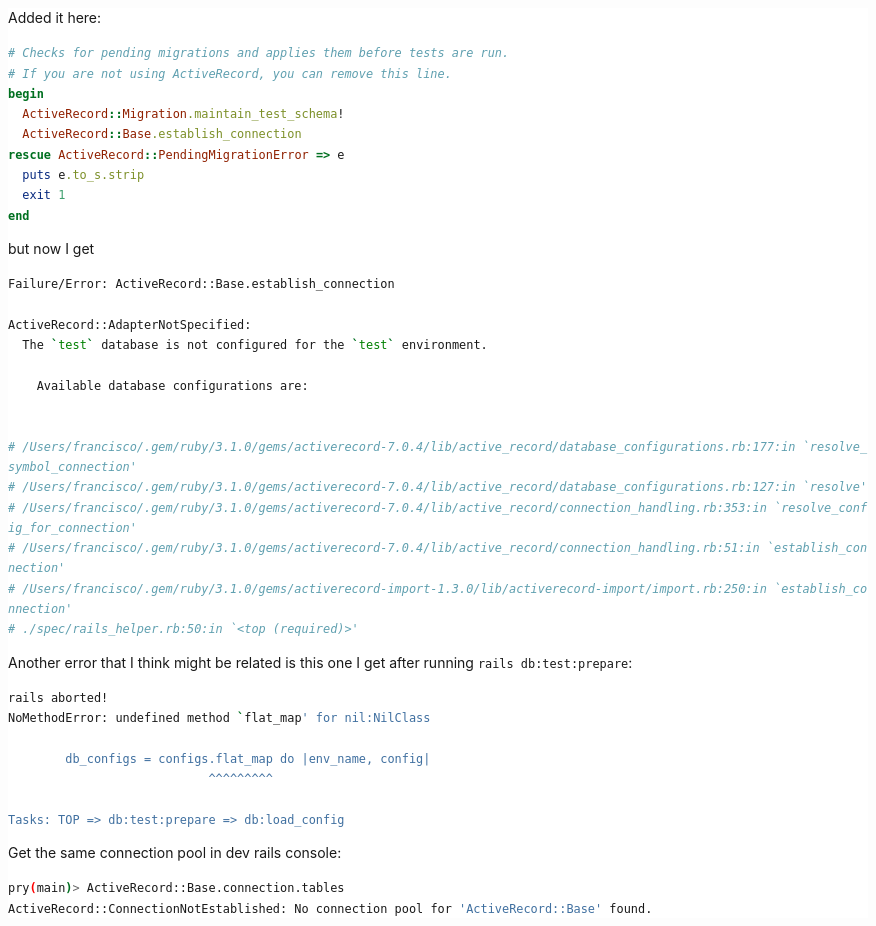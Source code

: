 Added it here:
```ruby
# Checks for pending migrations and applies them before tests are run.
# If you are not using ActiveRecord, you can remove this line.
begin
  ActiveRecord::Migration.maintain_test_schema!
  ActiveRecord::Base.establish_connection
rescue ActiveRecord::PendingMigrationError => e
  puts e.to_s.strip
  exit 1
end
```

but now I get
```bash
Failure/Error: ActiveRecord::Base.establish_connection

ActiveRecord::AdapterNotSpecified:
  The `test` database is not configured for the `test` environment.

    Available database configurations are:


# /Users/francisco/.gem/ruby/3.1.0/gems/activerecord-7.0.4/lib/active_record/database_configurations.rb:177:in `resolve_symbol_connection'
# /Users/francisco/.gem/ruby/3.1.0/gems/activerecord-7.0.4/lib/active_record/database_configurations.rb:127:in `resolve'
# /Users/francisco/.gem/ruby/3.1.0/gems/activerecord-7.0.4/lib/active_record/connection_handling.rb:353:in `resolve_config_for_connection'
# /Users/francisco/.gem/ruby/3.1.0/gems/activerecord-7.0.4/lib/active_record/connection_handling.rb:51:in `establish_connection'
# /Users/francisco/.gem/ruby/3.1.0/gems/activerecord-import-1.3.0/lib/activerecord-import/import.rb:250:in `establish_connection'
# ./spec/rails_helper.rb:50:in `<top (required)>'
```

Another error that I think might be related is this one I get after running `rails db:test:prepare`:
```bash
rails aborted!
NoMethodError: undefined method `flat_map' for nil:NilClass

        db_configs = configs.flat_map do |env_name, config|
                            ^^^^^^^^^

Tasks: TOP => db:test:prepare => db:load_config
```

Get the same connection pool in dev rails console:
```bash
pry(main)> ActiveRecord::Base.connection.tables
ActiveRecord::ConnectionNotEstablished: No connection pool for 'ActiveRecord::Base' found.
```
